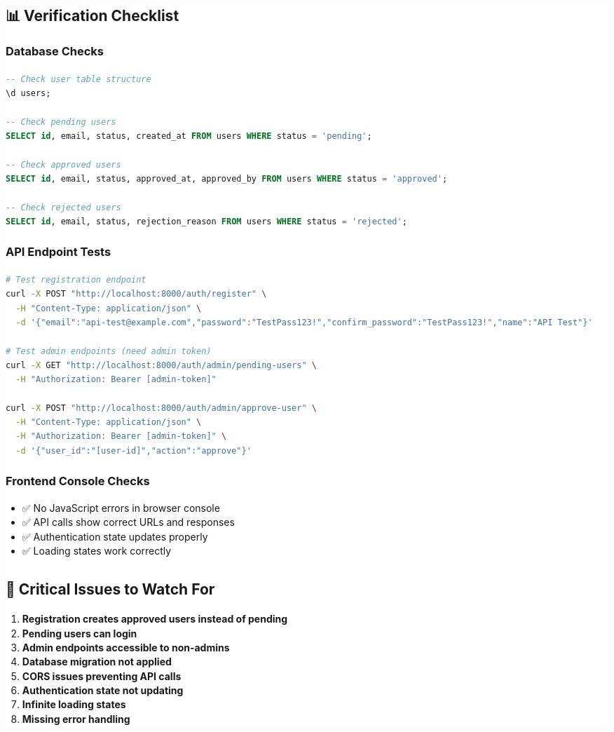 ## 📊 Verification Checklist

### Database Checks
```sql
-- Check user table structure
\d users;

-- Check pending users
SELECT id, email, status, created_at FROM users WHERE status = 'pending';

-- Check approved users  
SELECT id, email, status, approved_at, approved_by FROM users WHERE status = 'approved';

-- Check rejected users
SELECT id, email, status, rejection_reason FROM users WHERE status = 'rejected';
```

### API Endpoint Tests
```bash
# Test registration endpoint
curl -X POST "http://localhost:8000/auth/register" \
  -H "Content-Type: application/json" \
  -d '{"email":"api-test@example.com","password":"TestPass123!","confirm_password":"TestPass123!","name":"API Test"}'

# Test admin endpoints (need admin token)
curl -X GET "http://localhost:8000/auth/admin/pending-users" \
  -H "Authorization: Bearer [admin-token]"

curl -X POST "http://localhost:8000/auth/admin/approve-user" \
  -H "Content-Type: application/json" \
  -H "Authorization: Bearer [admin-token]" \
  -d '{"user_id":"[user-id]","action":"approve"}'
```

### Frontend Console Checks
- ✅ No JavaScript errors in browser console
- ✅ API calls show correct URLs and responses
- ✅ Authentication state updates properly
- ✅ Loading states work correctly

## 🚨 Critical Issues to Watch For

1. **Registration creates approved users instead of pending**
2. **Pending users can login**
3. **Admin endpoints accessible to non-admins**
4. **Database migration not applied**
5. **CORS issues preventing API calls**
6. **Authentication state not updating**
7. **Infinite loading states**
8. **Missing error handling**
